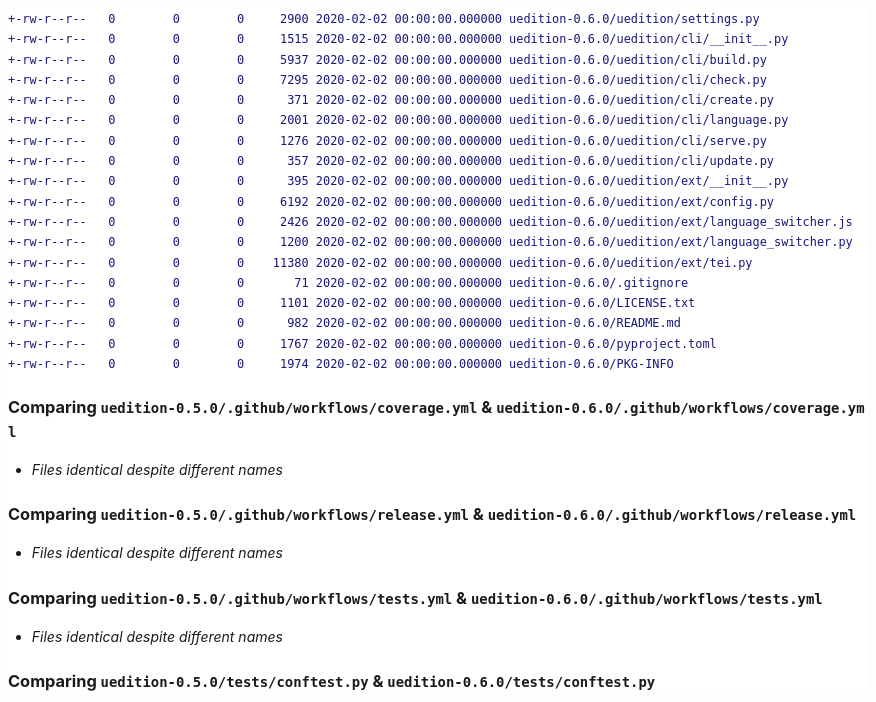 ```diff
+-rw-r--r--   0        0        0     2900 2020-02-02 00:00:00.000000 uedition-0.6.0/uedition/settings.py
+-rw-r--r--   0        0        0     1515 2020-02-02 00:00:00.000000 uedition-0.6.0/uedition/cli/__init__.py
+-rw-r--r--   0        0        0     5937 2020-02-02 00:00:00.000000 uedition-0.6.0/uedition/cli/build.py
+-rw-r--r--   0        0        0     7295 2020-02-02 00:00:00.000000 uedition-0.6.0/uedition/cli/check.py
+-rw-r--r--   0        0        0      371 2020-02-02 00:00:00.000000 uedition-0.6.0/uedition/cli/create.py
+-rw-r--r--   0        0        0     2001 2020-02-02 00:00:00.000000 uedition-0.6.0/uedition/cli/language.py
+-rw-r--r--   0        0        0     1276 2020-02-02 00:00:00.000000 uedition-0.6.0/uedition/cli/serve.py
+-rw-r--r--   0        0        0      357 2020-02-02 00:00:00.000000 uedition-0.6.0/uedition/cli/update.py
+-rw-r--r--   0        0        0      395 2020-02-02 00:00:00.000000 uedition-0.6.0/uedition/ext/__init__.py
+-rw-r--r--   0        0        0     6192 2020-02-02 00:00:00.000000 uedition-0.6.0/uedition/ext/config.py
+-rw-r--r--   0        0        0     2426 2020-02-02 00:00:00.000000 uedition-0.6.0/uedition/ext/language_switcher.js
+-rw-r--r--   0        0        0     1200 2020-02-02 00:00:00.000000 uedition-0.6.0/uedition/ext/language_switcher.py
+-rw-r--r--   0        0        0    11380 2020-02-02 00:00:00.000000 uedition-0.6.0/uedition/ext/tei.py
+-rw-r--r--   0        0        0       71 2020-02-02 00:00:00.000000 uedition-0.6.0/.gitignore
+-rw-r--r--   0        0        0     1101 2020-02-02 00:00:00.000000 uedition-0.6.0/LICENSE.txt
+-rw-r--r--   0        0        0      982 2020-02-02 00:00:00.000000 uedition-0.6.0/README.md
+-rw-r--r--   0        0        0     1767 2020-02-02 00:00:00.000000 uedition-0.6.0/pyproject.toml
+-rw-r--r--   0        0        0     1974 2020-02-02 00:00:00.000000 uedition-0.6.0/PKG-INFO
```

### Comparing `uedition-0.5.0/.github/workflows/coverage.yml` & `uedition-0.6.0/.github/workflows/coverage.yml`

 * *Files identical despite different names*

### Comparing `uedition-0.5.0/.github/workflows/release.yml` & `uedition-0.6.0/.github/workflows/release.yml`

 * *Files identical despite different names*

### Comparing `uedition-0.5.0/.github/workflows/tests.yml` & `uedition-0.6.0/.github/workflows/tests.yml`

 * *Files identical despite different names*

### Comparing `uedition-0.5.0/tests/conftest.py` & `uedition-0.6.0/tests/conftest.py`
